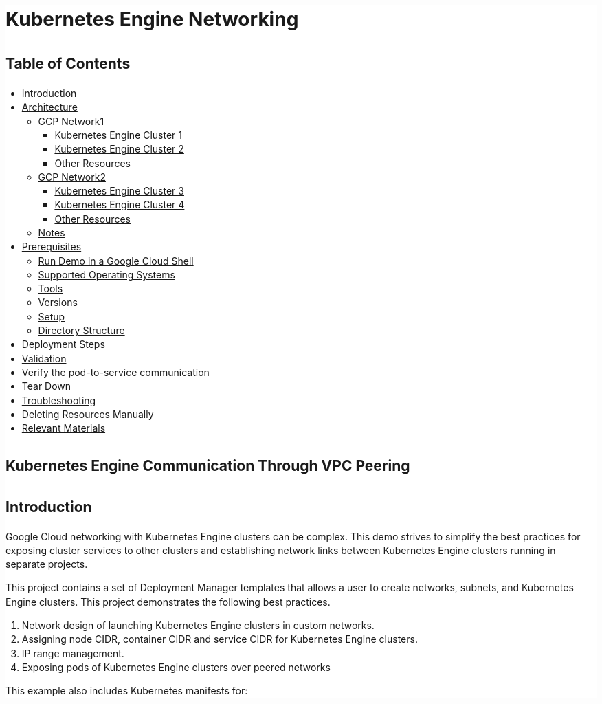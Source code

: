 # Kubernetes Engine Networking
## Table of Contents


* [Introduction](#introduction)
* [Architecture](#architecture)
   * [GCP Network1](#gcp-network-network1)
      * [Kubernetes Engine Cluster 1](#kubernetes-engine-cluster-1)
      * [Kubernetes Engine Cluster 2](#kubernetes-engine-cluster-2)
      * [Other Resources](#other-resources)
   * [GCP Network2](#gcp-network-network2)
      * [Kubernetes Engine Cluster 3](#kubernetes-engine-cluster-3)
      * [Kubernetes Engine Cluster 4](#kubernetes-engine-cluster-4)
      * [Other Resources](#other-resources-1)
   * [Notes](#notes)
* [Prerequisites](#prerequisites)
   * [Run Demo in a Google Cloud Shell](#run-demo-in-a-google-cloud-shell)
   * [Supported Operating Systems](#supported-operating-systems)
   * [Tools](#tools)
   * [Versions](#versions)
   * [Setup](#setup)
   * [Directory Structure](#directory-structure)
* [Deployment Steps](#deployment-steps)
* [Validation](#validation)
* [Verify the pod-to-service communication](#verify-the-pod-to-service-communication)
* [Tear Down](#tear-down)
* [Troubleshooting](#troubleshooting)
* [Deleting Resources Manually](#deleting-resources-manually)
* [Relevant Materials](#relevant-materials)



## Kubernetes Engine Communication Through VPC Peering

## Introduction

Google Cloud networking with Kubernetes Engine clusters can be
complex.  This demo strives to simplify the best practices for exposing cluster
services to other clusters and establishing network links between Kubernetes Engine clusters
running in separate projects.

This project contains a set of Deployment Manager templates that allows a user to
create networks, subnets, and Kubernetes Engine clusters. This project demonstrates the
following best practices.

1. Network design of launching Kubernetes Engine clusters in custom networks.
1. Assigning node CIDR, container CIDR and service CIDR for Kubernetes Engine clusters.
1. IP range management.
1. Exposing pods of Kubernetes Engine clusters over peered networks

This example also includes Kubernetes manifests for:
